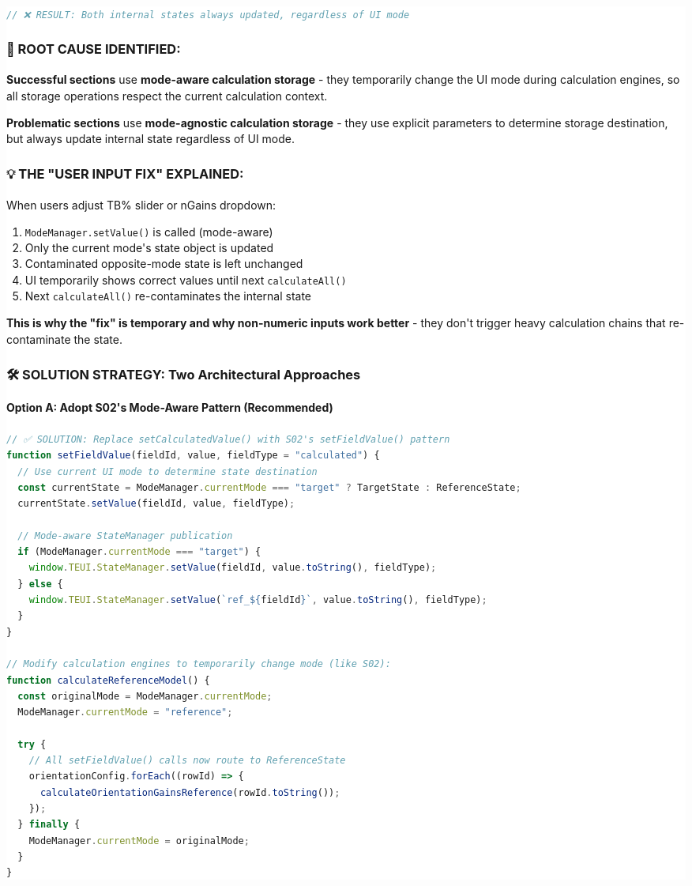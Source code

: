 ```javascript
// ❌ RESULT: Both internal states always updated, regardless of UI mode
```

### **🎯 ROOT CAUSE IDENTIFIED:**

**Successful sections** use **mode-aware calculation storage** - they temporarily change the UI mode during calculation engines, so all storage operations respect the current calculation context.

**Problematic sections** use **mode-agnostic calculation storage** - they use explicit parameters to determine storage destination, but always update internal state regardless of UI mode.

### **💡 THE "USER INPUT FIX" EXPLAINED:**

When users adjust TB% slider or nGains dropdown:
1. `ModeManager.setValue()` is called (mode-aware)
2. Only the current mode's state object is updated
3. Contaminated opposite-mode state is left unchanged
4. UI temporarily shows correct values until next `calculateAll()`
5. Next `calculateAll()` re-contaminates the internal state

**This is why the "fix" is temporary and why non-numeric inputs work better** - they don't trigger heavy calculation chains that re-contaminate the state.

### **🛠️ SOLUTION STRATEGY: Two Architectural Approaches**

#### **Option A: Adopt S02's Mode-Aware Pattern (Recommended)**
```javascript
// ✅ SOLUTION: Replace setCalculatedValue() with S02's setFieldValue() pattern
function setFieldValue(fieldId, value, fieldType = "calculated") {
  // Use current UI mode to determine state destination
  const currentState = ModeManager.currentMode === "target" ? TargetState : ReferenceState;
  currentState.setValue(fieldId, value, fieldType);
  
  // Mode-aware StateManager publication
  if (ModeManager.currentMode === "target") {
    window.TEUI.StateManager.setValue(fieldId, value.toString(), fieldType);
  } else {
    window.TEUI.StateManager.setValue(`ref_${fieldId}`, value.toString(), fieldType);
  }
}

// Modify calculation engines to temporarily change mode (like S02):
function calculateReferenceModel() {
  const originalMode = ModeManager.currentMode;
  ModeManager.currentMode = "reference";
  
  try {
    // All setFieldValue() calls now route to ReferenceState
    orientationConfig.forEach((rowId) => {
      calculateOrientationGainsReference(rowId.toString());
    });
  } finally {
    ModeManager.currentMode = originalMode;
  }
}
```
